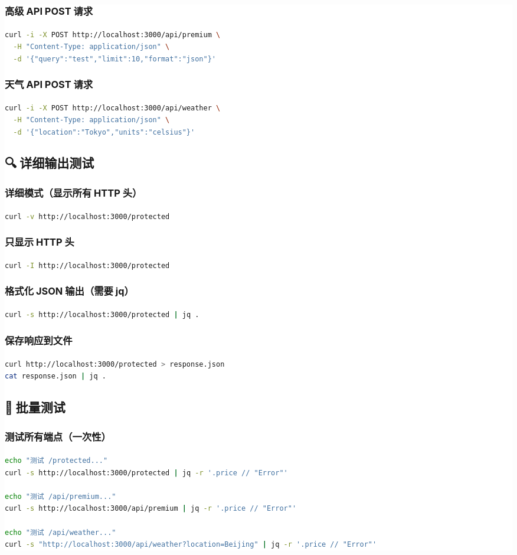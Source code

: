 ### 高级 API POST 请求
```bash
curl -i -X POST http://localhost:3000/api/premium \
  -H "Content-Type: application/json" \
  -d '{"query":"test","limit":10,"format":"json"}'
```

### 天气 API POST 请求
```bash
curl -i -X POST http://localhost:3000/api/weather \
  -H "Content-Type: application/json" \
  -d '{"location":"Tokyo","units":"celsius"}'
```

## 🔍 详细输出测试

### 详细模式（显示所有 HTTP 头）
```bash
curl -v http://localhost:3000/protected
```

### 只显示 HTTP 头
```bash
curl -I http://localhost:3000/protected
```

### 格式化 JSON 输出（需要 jq）
```bash
curl -s http://localhost:3000/protected | jq .
```

### 保存响应到文件
```bash
curl http://localhost:3000/protected > response.json
cat response.json | jq .
```

## 🧮 批量测试

### 测试所有端点（一次性）
```bash
echo "测试 /protected..."
curl -s http://localhost:3000/protected | jq -r '.price // "Error"'

echo "测试 /api/premium..."
curl -s http://localhost:3000/api/premium | jq -r '.price // "Error"'

echo "测试 /api/weather..."
curl -s "http://localhost:3000/api/weather?location=Beijing" | jq -r '.price // "Error"'
```
